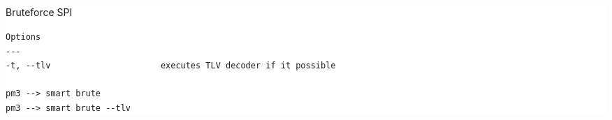 ```
````

Bruteforce SPI
```
Options
---
-t, --tlv                      executes TLV decoder if it possible

pm3 --> smart brute
pm3 --> smart brute --tlv
```
